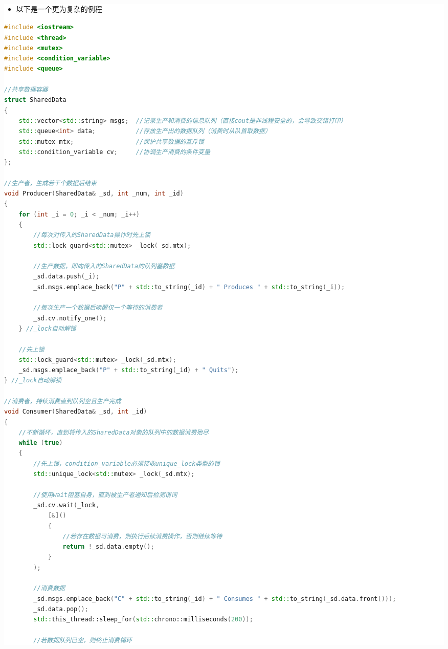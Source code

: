 - 以下是一个更为复杂的例程

```cpp
#include <iostream>
#include <thread>
#include <mutex>
#include <condition_variable>
#include <queue>

//共享数据容器
struct SharedData
{
    std::vector<std::string> msgs;  //记录生产和消费的信息队列（直接cout是非线程安全的，会导致交错打印）
    std::queue<int> data;           //存放生产出的数据队列（消费时从队首取数据）
    std::mutex mtx;                 //保护共享数据的互斥锁
    std::condition_variable cv;     //协调生产消费的条件变量
};

//生产者，生成若干个数据后结束
void Producer(SharedData& _sd, int _num, int _id)
{
    for (int _i = 0; _i < _num; _i++)
    {
        //每次对传入的SharedData操作时先上锁
        std::lock_guard<std::mutex> _lock(_sd.mtx);

        //生产数据，即向传入的SharedData的队列塞数据
        _sd.data.push(_i);
        _sd.msgs.emplace_back("P" + std::to_string(_id) + " Produces " + std::to_string(_i));
        
        //每次生产一个数据后唤醒仅一个等待的消费者
        _sd.cv.notify_one();
    } //_lock自动解锁

    //先上锁
    std::lock_guard<std::mutex> _lock(_sd.mtx);
    _sd.msgs.emplace_back("P" + std::to_string(_id) + " Quits");
} //_lock自动解锁

//消费者，持续消费直到队列空且生产完成
void Consumer(SharedData& _sd, int _id)
{
    //不断循环，直到将传入的SharedData对象的队列中的数据消费殆尽
    while (true)
    {
        //先上锁，condition_variable必须接收unique_lock类型的锁
        std::unique_lock<std::mutex> _lock(_sd.mtx);
        
        //使用wait阻塞自身，直到被生产者通知后检测谓词
        _sd.cv.wait(_lock,
            [&]()
            {
                //若存在数据可消费，则执行后续消费操作，否则继续等待
                return !_sd.data.empty();
            }
        );

        //消费数据
        _sd.msgs.emplace_back("C" + std::to_string(_id) + " Consumes " + std::to_string(_sd.data.front()));
        _sd.data.pop();
        std::this_thread::sleep_for(std::chrono::milliseconds(200));

        //若数据队列已空，则终止消费循环
```